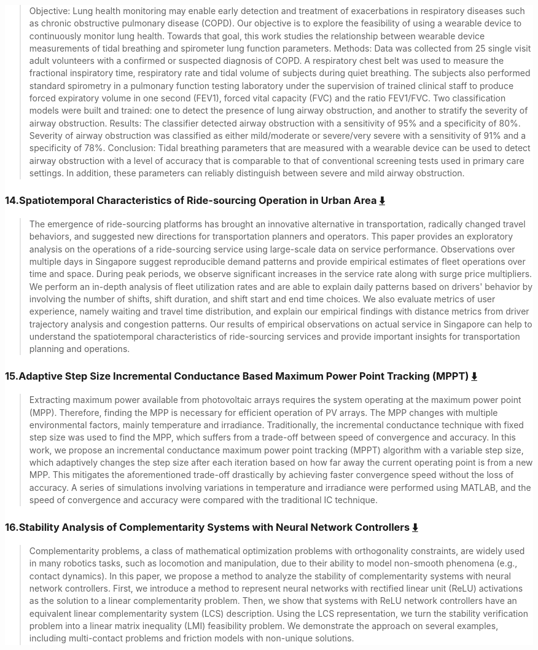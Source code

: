 >  Objective: Lung health monitoring may enable early detection and treatment of exacerbations in respiratory diseases such as chronic obstructive pulmonary disease (COPD). Our objective is to explore the feasibility of using a wearable device to continuously monitor lung health. Towards that goal, this work studies the relationship between wearable device measurements of tidal breathing and spirometer lung function parameters. Methods: Data was collected from 25 single visit adult volunteers with a confirmed or suspected diagnosis of COPD. A respiratory chest belt was used to measure the fractional inspiratory time, respiratory rate and tidal volume of subjects during quiet breathing. The subjects also performed standard spirometry in a pulmonary function testing laboratory under the supervision of trained clinical staff to produce forced expiratory volume in one second (FEV1), forced vital capacity (FVC) and the ratio FEV1/FVC. Two classification models were built and trained: one to detect the presence of lung airway obstruction, and another to stratify the severity of airway obstruction. Results: The classifier detected airway obstruction with a sensitivity of 95% and a specificity of 80%. Severity of airway obstruction was classified as either mild/moderate or severe/very severe with a sensitivity of 91% and a specificity of 78%. Conclusion: Tidal breathing parameters that are measured with a wearable device can be used to detect airway obstruction with a level of accuracy that is comparable to that of conventional screening tests used in primary care settings. In addition, these parameters can reliably distinguish between severe and mild airway obstruction.      
### 14.Spatiotemporal Characteristics of Ride-sourcing Operation in Urban Area  [ :arrow_down: ](https://arxiv.org/pdf/2011.07673.pdf)
>  The emergence of ride-sourcing platforms has brought an innovative alternative in transportation, radically changed travel behaviors, and suggested new directions for transportation planners and operators. This paper provides an exploratory analysis on the operations of a ride-sourcing service using large-scale data on service performance. Observations over multiple days in Singapore suggest reproducible demand patterns and provide empirical estimates of fleet operations over time and space. During peak periods, we observe significant increases in the service rate along with surge price multipliers. We perform an in-depth analysis of fleet utilization rates and are able to explain daily patterns based on drivers' behavior by involving the number of shifts, shift duration, and shift start and end time choices. We also evaluate metrics of user experience, namely waiting and travel time distribution, and explain our empirical findings with distance metrics from driver trajectory analysis and congestion patterns. Our results of empirical observations on actual service in Singapore can help to understand the spatiotemporal characteristics of ride-sourcing services and provide important insights for transportation planning and operations.      
### 15.Adaptive Step Size Incremental Conductance Based Maximum Power Point Tracking (MPPT)  [ :arrow_down: ](https://arxiv.org/pdf/2011.07649.pdf)
>  Extracting maximum power available from photovoltaic arrays requires the system operating at the maximum power point (MPP). Therefore, finding the MPP is necessary for efficient operation of PV arrays. The MPP changes with multiple environmental factors, mainly temperature and irradiance. Traditionally, the incremental conductance technique with fixed step size was used to find the MPP, which suffers from a trade-off between speed of convergence and accuracy. In this work, we propose an incremental conductance maximum power point tracking (MPPT) algorithm with a variable step size, which adaptively changes the step size after each iteration based on how far away the current operating point is from a new MPP. This mitigates the aforementioned trade-off drastically by achieving faster convergence speed without the loss of accuracy. A series of simulations involving variations in temperature and irradiance were performed using MATLAB, and the speed of convergence and accuracy were compared with the traditional IC technique.      
### 16.Stability Analysis of Complementarity Systems with Neural Network Controllers  [ :arrow_down: ](https://arxiv.org/pdf/2011.07626.pdf)
>  Complementarity problems, a class of mathematical optimization problems with orthogonality constraints, are widely used in many robotics tasks, such as locomotion and manipulation, due to their ability to model non-smooth phenomena (e.g., contact dynamics). In this paper, we propose a method to analyze the stability of complementarity systems with neural network controllers. First, we introduce a method to represent neural networks with rectified linear unit (ReLU) activations as the solution to a linear complementarity problem. Then, we show that systems with ReLU network controllers have an equivalent linear complementarity system (LCS) description. Using the LCS representation, we turn the stability verification problem into a linear matrix inequality (LMI) feasibility problem. We demonstrate the approach on several examples, including multi-contact problems and friction models with non-unique solutions.      